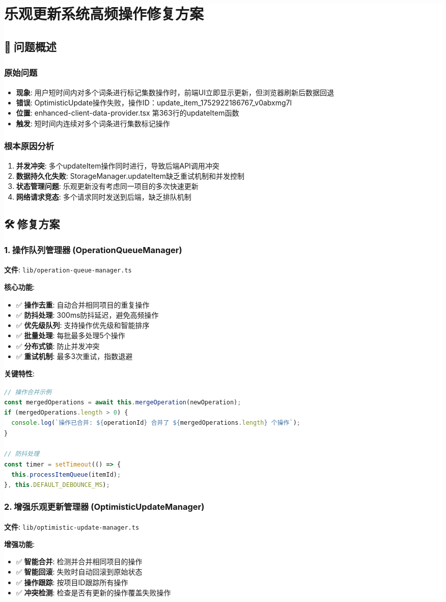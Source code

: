 # 乐观更新系统高频操作修复方案

## 🚨 问题概述

### 原始问题
- **现象**: 用户短时间内对多个词条进行标记集数操作时，前端UI立即显示更新，但浏览器刷新后数据回退
- **错误**: OptimisticUpdate操作失败，操作ID：update_item_1752922186767_v0abxmg7l
- **位置**: enhanced-client-data-provider.tsx 第363行的updateItem函数
- **触发**: 短时间内连续对多个词条进行集数标记操作

### 根本原因分析
1. **并发冲突**: 多个updateItem操作同时进行，导致后端API调用冲突
2. **数据持久化失败**: StorageManager.updateItem缺乏重试机制和并发控制
3. **状态管理问题**: 乐观更新没有考虑同一项目的多次快速更新
4. **网络请求竞态**: 多个请求同时发送到后端，缺乏排队机制

## 🛠️ 修复方案

### 1. 操作队列管理器 (OperationQueueManager)

**文件**: `lib/operation-queue-manager.ts`

**核心功能**:
- ✅ **操作去重**: 自动合并相同项目的重复操作
- ✅ **防抖处理**: 300ms防抖延迟，避免高频操作
- ✅ **优先级队列**: 支持操作优先级和智能排序
- ✅ **批量处理**: 每批最多处理5个操作
- ✅ **分布式锁**: 防止并发冲突
- ✅ **重试机制**: 最多3次重试，指数退避

**关键特性**:
```typescript
// 操作合并示例
const mergedOperations = await this.mergeOperation(newOperation);
if (mergedOperations.length > 0) {
  console.log(`操作已合并: ${operationId} 合并了 ${mergedOperations.length} 个操作`);
}

// 防抖处理
const timer = setTimeout(() => {
  this.processItemQueue(itemId);
}, this.DEFAULT_DEBOUNCE_MS);
```

### 2. 增强乐观更新管理器 (OptimisticUpdateManager)

**文件**: `lib/optimistic-update-manager.ts`

**增强功能**:
- ✅ **智能合并**: 检测并合并相同项目的操作
- ✅ **智能回滚**: 失败时自动回滚到原始状态
- ✅ **操作跟踪**: 按项目ID跟踪所有操作
- ✅ **冲突检测**: 检查是否有更新的操作覆盖失败操作
